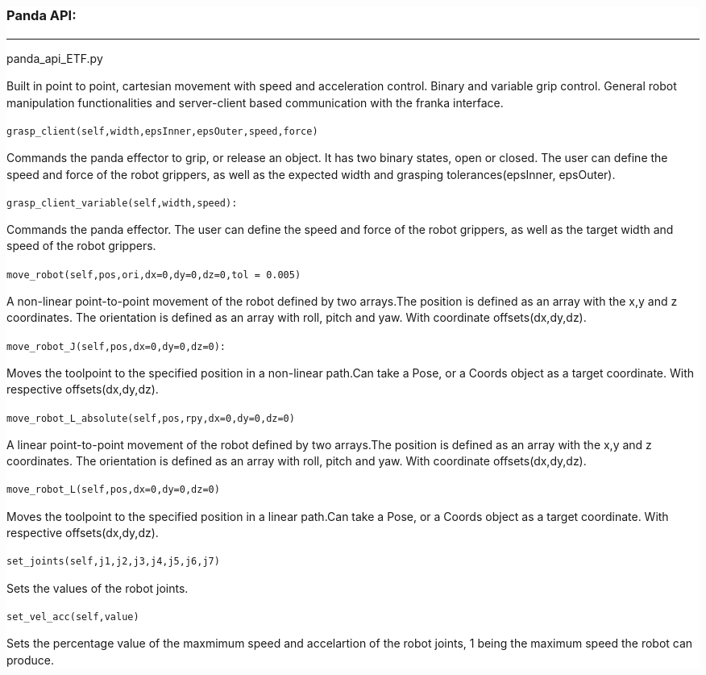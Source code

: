### Panda API:

---
panda_api_ETF.py 

Built in point to point, cartesian movement with speed and acceleration control. 
Binary and variable grip control. General robot manipulation functionalities and server-client based communication
with the franka interface.


```
grasp_client(self,width,epsInner,epsOuter,speed,force)
```
Commands the panda effector to grip, or release an object. It has two binary states, open or closed. The user can define the speed and force of the robot grippers, as well as the expected width and grasping tolerances(epsInner, epsOuter).

```
grasp_client_variable(self,width,speed):
```

Commands the panda effector. The user can define the speed and force of the robot grippers, as well as the target width and speed of the robot grippers.

```
move_robot(self,pos,ori,dx=0,dy=0,dz=0,tol = 0.005)
```

A non-linear point-to-point movement of the robot defined by two arrays.The position is defined as an array with the x,y and z coordinates. The orientation is defined as an array with roll, pitch and yaw. With coordinate offsets(dx,dy,dz).

```
move_robot_J(self,pos,dx=0,dy=0,dz=0):
```
Moves the toolpoint to the specified position in a non-linear path.Can take a Pose, or a Coords object as a target coordinate. With respective offsets(dx,dy,dz).

```
move_robot_L_absolute(self,pos,rpy,dx=0,dy=0,dz=0)
```

A linear point-to-point movement of the robot defined by two arrays.The position is defined as an array with the x,y and z coordinates. The orientation is defined as an array with roll, pitch and yaw. With coordinate offsets(dx,dy,dz).

```
move_robot_L(self,pos,dx=0,dy=0,dz=0)
```
Moves the toolpoint to the specified position in a linear path.Can take a Pose, or a Coords object as a target coordinate. With respective offsets(dx,dy,dz).

```
set_joints(self,j1,j2,j3,j4,j5,j6,j7)
```
Sets the values of the robot joints.

```
set_vel_acc(self,value)
```
Sets the percentage value of the maxmimum speed and accelartion of the robot joints, 1 being the maximum speed the robot can produce.
